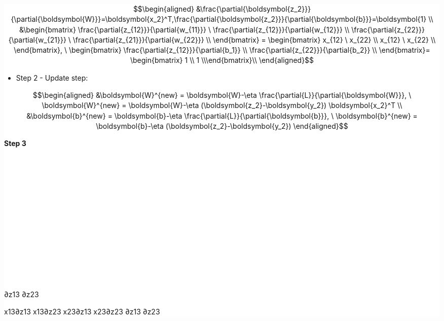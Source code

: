 $$\begin{aligned}
&\frac{\partial{\boldsymbol{z_2}}}{\partial{\boldsymbol{W}}}=\boldsymbol{x_2}^T,\frac{\partial{\boldsymbol{z_2}}}{\partial{\boldsymbol{b}}}=\boldsymbol{1} \\
&\begin{bmatrix}
\frac{\partial{z_{12}}}{\partial{w_{11}}} \ \frac{\partial{z_{12}}}{\partial{w_{12}}}  \\
\frac{\partial{z_{22}}}{\partial{w_{21}}} \ \frac{\partial{z_{21}}}{\partial{w_{22}}}  \\
\end{bmatrix} =
\begin{bmatrix}
x_{12} \ x_{22} \\
x_{12} \ x_{22} \\
\end{bmatrix}, \ 
\begin{bmatrix}
\frac{\partial{z_{12}}}{\partial{b_1}} \\ \frac{\partial{z_{22}}}{\partial{b_2}} \\
\end{bmatrix}=
\begin{bmatrix} 1 \\ 1 \\\end{bmatrix}\\
\end{aligned}$$

* Step 2 - Update step:

$$\begin{aligned}
&\boldsymbol{W}^{new} = \boldsymbol{W}-\eta \frac{\partial{L}}{\partial{\boldsymbol{W}}}, \
\boldsymbol{W}^{new} = \boldsymbol{W}-\eta (\boldsymbol{z_2}-\boldsymbol{y_2}) \boldsymbol{x_2}^T \\
&\boldsymbol{b}^{new} = \boldsymbol{b}-\eta \frac{\partial{L}}{\partial{\boldsymbol{b}}}, \
\boldsymbol{b}^{new} = \boldsymbol{b}-\eta (\boldsymbol{z_2}-\boldsymbol{y_2}) 
\end{aligned}$$

<b>Step 3</b>
<svg width="1000" height="300">

<line x1="200" y1="50" x2="255" y2="50" style="stroke:black;stroke-width:2" />
<line x1="200" y1="150" x2="255" y2="150" style="stroke:black;stroke-width:2" />
<line x1="200" y1="250" x2="255" y2="250" style="stroke:green;stroke-width:2" />
<line x1="280" y1="50" x2="385" y2="50" style="stroke:black;stroke-width:2" />
<line x1="280" y1="50" x2="385" y2="150" style="stroke:black;stroke-width:2" />
<line x1="280" y1="150" x2="385" y2="50" style="stroke:black;stroke-width:2" />
<line x1="280" y1="150" x2="385" y2="150" style="stroke:black;stroke-width:2" />
<line x1="280" y1="250" x2="385" y2="50" style="stroke:green;stroke-width:2" />
<line x1="280" y1="250" x2="385" y2="150" style="stroke:green;stroke-width:2" />

<circle cx="270" cy="50" r="15" stroke="black" stroke-width="1" fill="white"></circle>
<circle cx="270" cy="150" r="15" stroke="black" stroke-width="1" fill="white"></circle>
<circle cx="270" cy="250" r="15" stroke="black" stroke-width="1" fill="white"></circle>

<circle cx="400" cy="50" r="15" stroke="black" stroke-width="1" fill="white"></circle>
<circle cx="400" cy="150" r="15" stroke="black" stroke-width="1" fill="white"></circle>

<line x1="415" y1="50" x2="470" y2="50" style="stroke:black;stroke-width:2" />
<line x1="415" y1="150" x2="470" y2="150" style="stroke:black;stroke-width:2" />


<text x="270" y="200" fill="green" font-size="15">∂z13</text>
<text x="330" y="220" fill="green" font-size="15">∂z23</text>

<text x="300" y="45" fill="blue" font-size="15">x13∂z13</text>
<text x="250" y="90" fill="blue" font-size="15">x13∂z23</text>
<text x="250" y="120" fill="blue" font-size="15">x23∂z13</text>
<text x="300" y="145" fill="blue" font-size="15">x23∂z23</text>
<text x="420" y="45" fill="red" font-size="15">∂z13</text>
<text x="420" y="145" fill="red" font-size="15">∂z23</text>
